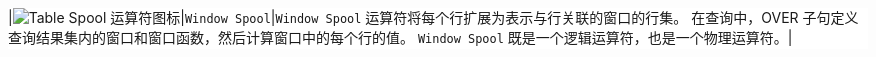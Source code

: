 |![Table Spool 运算符图标](../../2014/database-engine/media/table-spool-32x.gif "Table Spool 运算符图标")|`Window Spool`|`Window Spool` 运算符将每个行扩展为表示与行关联的窗口的行集。 在查询中，OVER 子句定义查询结果集内的窗口和窗口函数，然后计算窗口中的每个行的值。 `Window Spool` 既是一个逻辑运算符，也是一个物理运算符。|  
  
  
